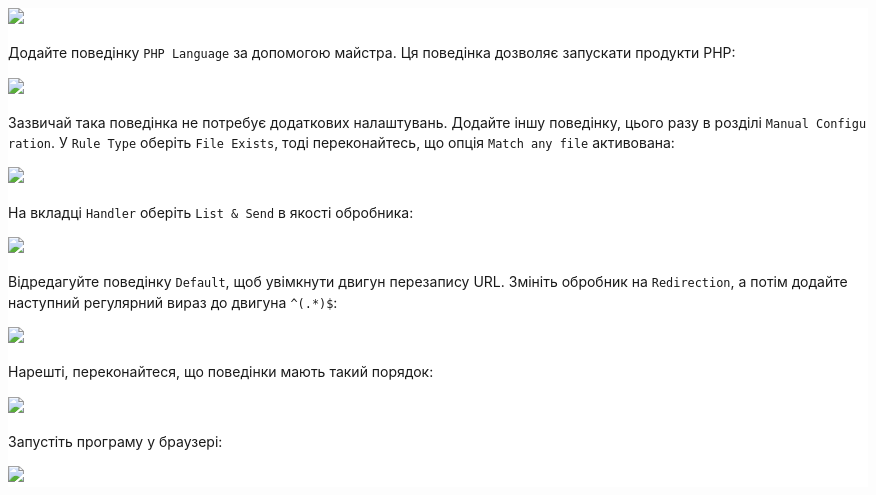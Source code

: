 ![](/assets/images/content/webserver-cherokee-3.jpg)

Додайте поведінку `PHP Language` за допомогою майстра. Ця поведінка дозволяє запускати продукти PHP:

![](/assets/images/content/webserver-cherokee-1.jpg)

Зазвичай така поведінка не потребує додаткових налаштувань. Додайте іншу поведінку, цього разу в розділі `Manual Configuration`. У `Rule Type` оберіть `File Exists`, тоді переконайтесь, що опція `Match any file` активована:

![](/assets/images/content/webserver-cherokee-5.jpg)

На вкладці `Handler` оберіть `List & Send` в якості обробника:

![](/assets/images/content/webserver-cherokee-7.jpg)

Відредагуйте поведінку `Default`, щоб увімкнути двигун перезапису URL. Змініть обробник на `Redirection`, а потім додайте наступний регулярний вираз до двигуна `^(.*)$`:

![](/assets/images/content/webserver-cherokee-6.jpg)

Нарешті, переконайтеся, що поведінки мають такий порядок:

![](/assets/images/content/webserver-cherokee-8.jpg)

Запустіть програму у браузері:

![](/assets/images/content/webserver-cherokee-9.jpg)